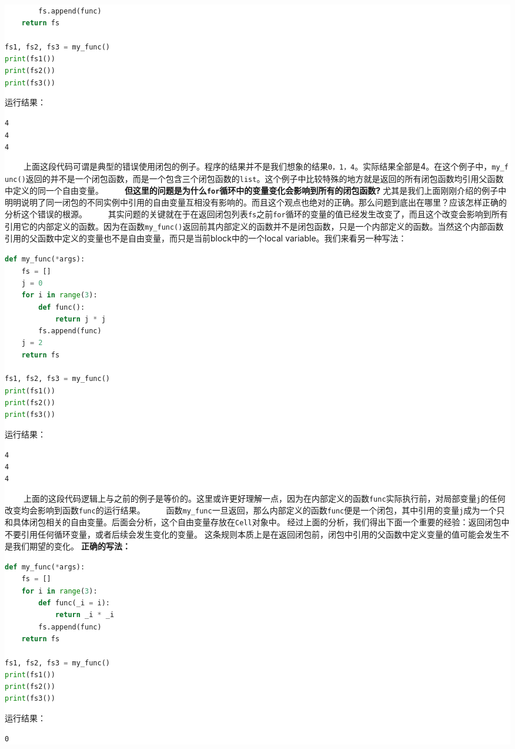 ```python
        fs.append(func)
    return fs

fs1, fs2, fs3 = my_func()
print(fs1())
print(fs2())
print(fs3())
```
运行结果：
```
4
4
4
```
&emsp;&emsp; 上面这段代码可谓是典型的错误使用闭包的例子。程序的结果并不是我们想象的结果`0，1，4`。实际结果全部是4。在这个例子中，`my_func()`返回的并不是一个闭包函数，而是一个包含三个闭包函数的`list`。这个例子中比较特殊的地方就是返回的所有闭包函数均引用父函数中定义的同一个自由变量。
&emsp;&emsp; **但这里的问题是为什么`for`循环中的变量变化会影响到所有的闭包函数?** 尤其是我们上面刚刚介绍的例子中明明说明了同一闭包的不同实例中引用的自由变量互相没有影响的。而且这个观点也绝对的正确。那么问题到底出在哪里？应该怎样正确的分析这个错误的根源。
&emsp;&emsp; 其实问题的关键就在于在返回闭包列表`fs`之前`for`循环的变量的值已经发生改变了，而且这个改变会影响到所有引用它的内部定义的函数。因为在函数`my_func()`返回前其内部定义的函数并不是闭包函数，只是一个内部定义的函数。当然这个内部函数引用的父函数中定义的变量也不是自由变量，而只是当前block中的一个local variable。我们来看另一种写法：
```python
def my_func(*args):
    fs = []
    j = 0
    for i in range(3):
        def func():
            return j * j
        fs.append(func)
    j = 2
    return fs

fs1, fs2, fs3 = my_func()
print(fs1())
print(fs2())
print(fs3())    
```
运行结果：
```
4
4
4
```
&emsp;&emsp; 上面的这段代码逻辑上与之前的例子是等价的。这里或许更好理解一点，因为在内部定义的函数`func`实际执行前，对局部变量`j`的任何改变均会影响到函数`func`的运行结果。
&emsp;&emsp; 函数`my_func`一旦返回，那么内部定义的函数`func`便是一个闭包，其中引用的变量`j`成为一个只和具体闭包相关的自由变量。后面会分析，这个自由变量存放在`Cell`对象中。
经过上面的分析，我们得出下面一个重要的经验：返回闭包中不要引用任何循环变量，或者后续会发生变化的变量。
这条规则本质上是在返回闭包前，闭包中引用的父函数中定义变量的值可能会发生不是我们期望的变化。
**正确的写法：**
```python
def my_func(*args):
    fs = []
    for i in range(3):
        def func(_i = i):
            return _i * _i
        fs.append(func)
    return fs

fs1, fs2, fs3 = my_func()
print(fs1())
print(fs2())
print(fs3()) 
```
运行结果：
```
0
```